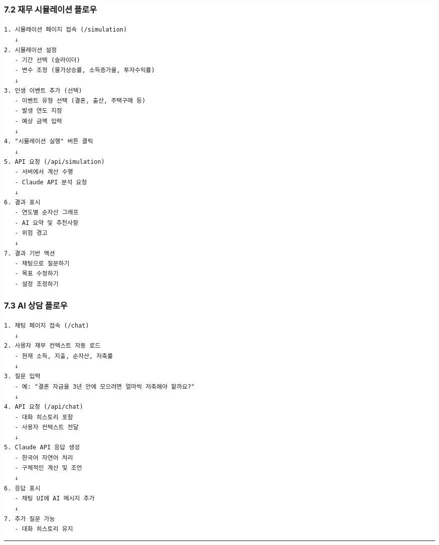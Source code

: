 ### 7.2 재무 시뮬레이션 플로우

```
1. 시뮬레이션 페이지 접속 (/simulation)
   ↓
2. 시뮬레이션 설정
   - 기간 선택 (슬라이더)
   - 변수 조정 (물가상승률, 소득증가율, 투자수익률)
   ↓
3. 인생 이벤트 추가 (선택)
   - 이벤트 유형 선택 (결혼, 출산, 주택구매 등)
   - 발생 연도 지정
   - 예상 금액 입력
   ↓
4. "시뮬레이션 실행" 버튼 클릭
   ↓
5. API 요청 (/api/simulation)
   - 서버에서 계산 수행
   - Claude API 분석 요청
   ↓
6. 결과 표시
   - 연도별 순자산 그래프
   - AI 요약 및 추천사항
   - 위험 경고
   ↓
7. 결과 기반 액션
   - 채팅으로 질문하기
   - 목표 수정하기
   - 설정 조정하기
```

### 7.3 AI 상담 플로우

```
1. 채팅 페이지 접속 (/chat)
   ↓
2. 사용자 재무 컨텍스트 자동 로드
   - 현재 소득, 지출, 순자산, 저축률
   ↓
3. 질문 입력
   - 예: "결혼 자금을 3년 안에 모으려면 얼마씩 저축해야 할까요?"
   ↓
4. API 요청 (/api/chat)
   - 대화 히스토리 포함
   - 사용자 컨텍스트 전달
   ↓
5. Claude API 응답 생성
   - 한국어 자연어 처리
   - 구체적인 계산 및 조언
   ↓
6. 응답 표시
   - 채팅 UI에 AI 메시지 추가
   ↓
7. 추가 질문 가능
   - 대화 히스토리 유지
```

---